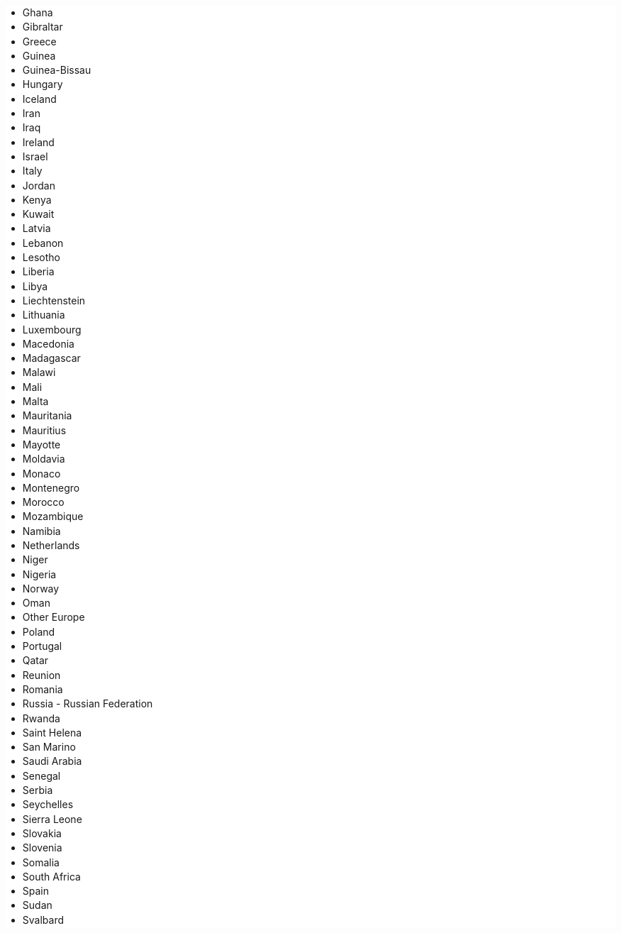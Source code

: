-   Ghana
-   Gibraltar
-   Greece
-   Guinea
-   Guinea-Bissau
-   Hungary
-   Iceland
-   Iran
-   Iraq
-   Ireland
-   Israel
-   Italy
-   Jordan
-   Kenya
-   Kuwait
-   Latvia
-   Lebanon
-   Lesotho
-   Liberia
-   Libya
-   Liechtenstein
-   Lithuania
-   Luxembourg
-   Macedonia
-   Madagascar
-   Malawi
-   Mali
-   Malta
-   Mauritania
-   Mauritius
-   Mayotte
-   Moldavia
-   Monaco
-   Montenegro
-   Morocco
-   Mozambique
-   Namibia
-   Netherlands
-   Niger
-   Nigeria
-   Norway
-   Oman
-   Other Europe
-   Poland
-   Portugal
-   Qatar
-   Reunion
-   Romania
-   Russia - Russian Federation
-   Rwanda
-   Saint Helena
-   San Marino
-   Saudi Arabia
-   Senegal
-   Serbia
-   Seychelles
-   Sierra Leone
-   Slovakia
-   Slovenia
-   Somalia
-   South Africa
-   Spain
-   Sudan
-   Svalbard
